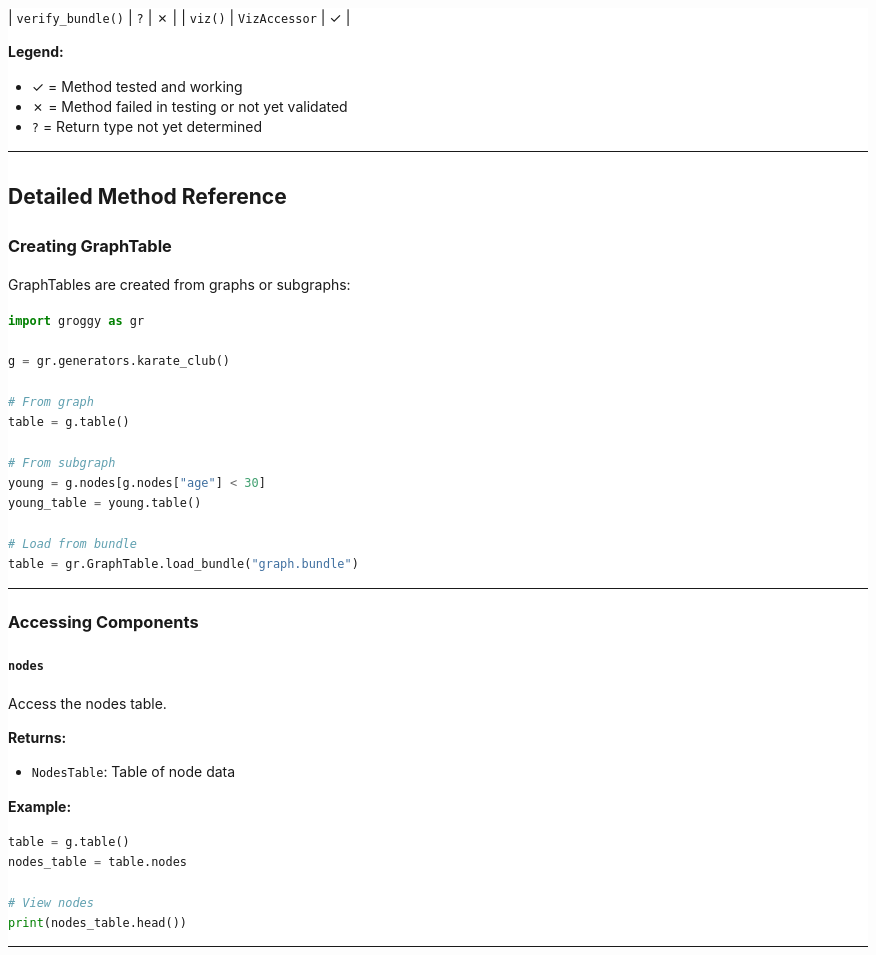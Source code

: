 | `verify_bundle()` | `?` | ✗ |
| `viz()` | `VizAccessor` | ✓ |

**Legend:**
- ✓ = Method tested and working
- ✗ = Method failed in testing or not yet validated
- `?` = Return type not yet determined

---

## Detailed Method Reference

### Creating GraphTable

GraphTables are created from graphs or subgraphs:

```python
import groggy as gr

g = gr.generators.karate_club()

# From graph
table = g.table()

# From subgraph
young = g.nodes[g.nodes["age"] < 30]
young_table = young.table()

# Load from bundle
table = gr.GraphTable.load_bundle("graph.bundle")
```

---

### Accessing Components

#### `nodes`

Access the nodes table.

**Returns:**
- `NodesTable`: Table of node data

**Example:**
```python
table = g.table()
nodes_table = table.nodes

# View nodes
print(nodes_table.head())
```

---
